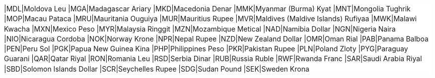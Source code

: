 |MDL|Moldova Leu
|MGA|Madagascar Ariary
|MKD|Macedonia Denar
|MMK|Myanmar (Burma) Kyat
|MNT|Mongolia Tughrik
|MOP|Macau Pataca
|MRU|Mauritania Ouguiya
|MUR|Mauritius Rupee
|MVR|Maldives (Maldive Islands) Rufiyaa
|MWK|Malawi Kwacha
|MXN|Mexico Peso
|MYR|Malaysia Ringgit
|MZN|Mozambique Metical
|NAD|Namibia Dollar
|NGN|Nigeria Naira
|NIO|Nicaragua Cordoba
|NOK|Norway Krone
|NPR|Nepal Rupee
|NZD|New Zealand Dollar
|OMR|Oman Rial
|PAB|Panama Balboa
|PEN|Peru Sol
|PGK|Papua New Guinea Kina
|PHP|Philippines Peso
|PKR|Pakistan Rupee
|PLN|Poland Zloty
|PYG|Paraguay Guarani
|QAR|Qatar Riyal
|RON|Romania Leu
|RSD|Serbia Dinar
|RUB|Russia Ruble
|RWF|Rwanda Franc
|SAR|Saudi Arabia Riyal
|SBD|Solomon Islands Dollar
|SCR|Seychelles Rupee
|SDG|Sudan Pound
|SEK|Sweden Krona